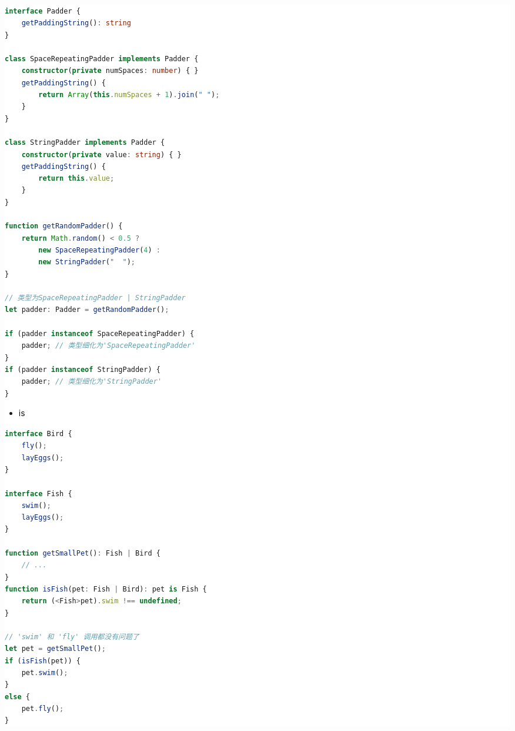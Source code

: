 ```ts
interface Padder {
    getPaddingString(): string
}

class SpaceRepeatingPadder implements Padder {
    constructor(private numSpaces: number) { }
    getPaddingString() {
        return Array(this.numSpaces + 1).join(" ");
    }
}

class StringPadder implements Padder {
    constructor(private value: string) { }
    getPaddingString() {
        return this.value;
    }
}

function getRandomPadder() {
    return Math.random() < 0.5 ?
        new SpaceRepeatingPadder(4) :
        new StringPadder("  ");
}

// 类型为SpaceRepeatingPadder | StringPadder
let padder: Padder = getRandomPadder();

if (padder instanceof SpaceRepeatingPadder) {
    padder; // 类型细化为'SpaceRepeatingPadder'
}
if (padder instanceof StringPadder) {
    padder; // 类型细化为'StringPadder'
}
```
* is
```ts
interface Bird {
    fly();
    layEggs();
}

interface Fish {
    swim();
    layEggs();
}

function getSmallPet(): Fish | Bird {
    // ...
}
function isFish(pet: Fish | Bird): pet is Fish {
    return (<Fish>pet).swim !== undefined;
}

// 'swim' 和 'fly' 调用都没有问题了
let pet = getSmallPet();
if (isFish(pet)) {
    pet.swim();
}
else {
    pet.fly();
}
```
